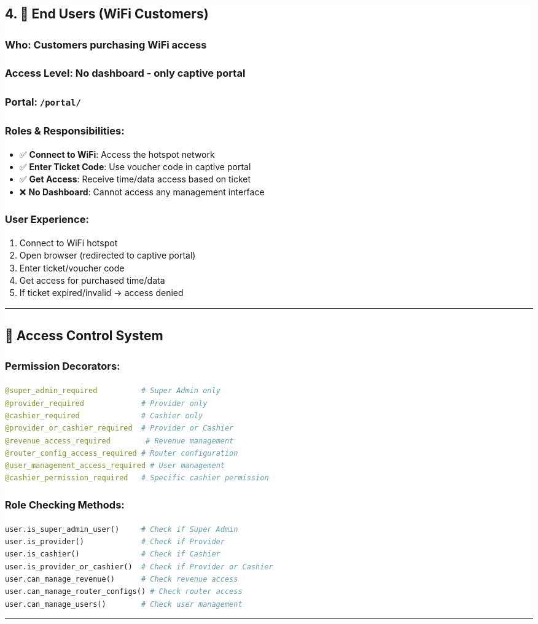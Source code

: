 
## 4. 🔵 **End Users (WiFi Customers)**

### **Who**: Customers purchasing WiFi access
### **Access Level**: No dashboard - only captive portal
### **Portal**: `/portal/`

### **Roles & Responsibilities**:
- ✅ **Connect to WiFi**: Access the hotspot network
- ✅ **Enter Ticket Code**: Use voucher code in captive portal
- ✅ **Get Access**: Receive time/data access based on ticket
- ❌ **No Dashboard**: Cannot access any management interface

### **User Experience**:
1. Connect to WiFi hotspot
2. Open browser (redirected to captive portal)
3. Enter ticket/voucher code
4. Get access for purchased time/data
5. If ticket expired/invalid → access denied

---

## 🔐 **Access Control System**

### **Permission Decorators**:
```python
@super_admin_required          # Super Admin only
@provider_required             # Provider only
@cashier_required              # Cashier only
@provider_or_cashier_required  # Provider or Cashier
@revenue_access_required        # Revenue management
@router_config_access_required # Router configuration
@user_management_access_required # User management
@cashier_permission_required   # Specific cashier permission
```

### **Role Checking Methods**:
```python
user.is_super_admin_user()     # Check if Super Admin
user.is_provider()             # Check if Provider
user.is_cashier()              # Check if Cashier
user.is_provider_or_cashier()  # Check if Provider or Cashier
user.can_manage_revenue()      # Check revenue access
user.can_manage_router_configs() # Check router access
user.can_manage_users()        # Check user management
```

---
